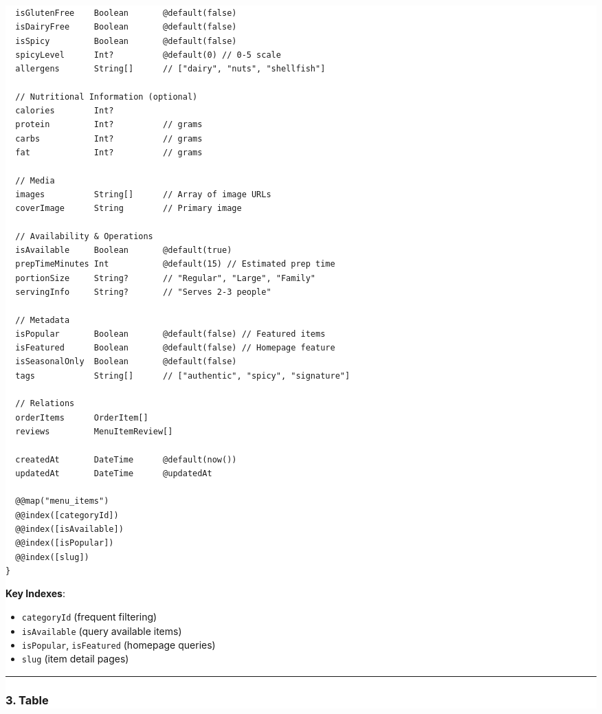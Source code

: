 ```prisma
  isGlutenFree    Boolean       @default(false)
  isDairyFree     Boolean       @default(false)
  isSpicy         Boolean       @default(false)
  spicyLevel      Int?          @default(0) // 0-5 scale
  allergens       String[]      // ["dairy", "nuts", "shellfish"]

  // Nutritional Information (optional)
  calories        Int?
  protein         Int?          // grams
  carbs           Int?          // grams
  fat             Int?          // grams

  // Media
  images          String[]      // Array of image URLs
  coverImage      String        // Primary image

  // Availability & Operations
  isAvailable     Boolean       @default(true)
  prepTimeMinutes Int           @default(15) // Estimated prep time
  portionSize     String?       // "Regular", "Large", "Family"
  servingInfo     String?       // "Serves 2-3 people"

  // Metadata
  isPopular       Boolean       @default(false) // Featured items
  isFeatured      Boolean       @default(false) // Homepage feature
  isSeasonalOnly  Boolean       @default(false)
  tags            String[]      // ["authentic", "spicy", "signature"]

  // Relations
  orderItems      OrderItem[]
  reviews         MenuItemReview[]

  createdAt       DateTime      @default(now())
  updatedAt       DateTime      @updatedAt

  @@map("menu_items")
  @@index([categoryId])
  @@index([isAvailable])
  @@index([isPopular])
  @@index([slug])
}
```

**Key Indexes**:
- `categoryId` (frequent filtering)
- `isAvailable` (query available items)
- `isPopular`, `isFeatured` (homepage queries)
- `slug` (item detail pages)

---

### 3. Table
